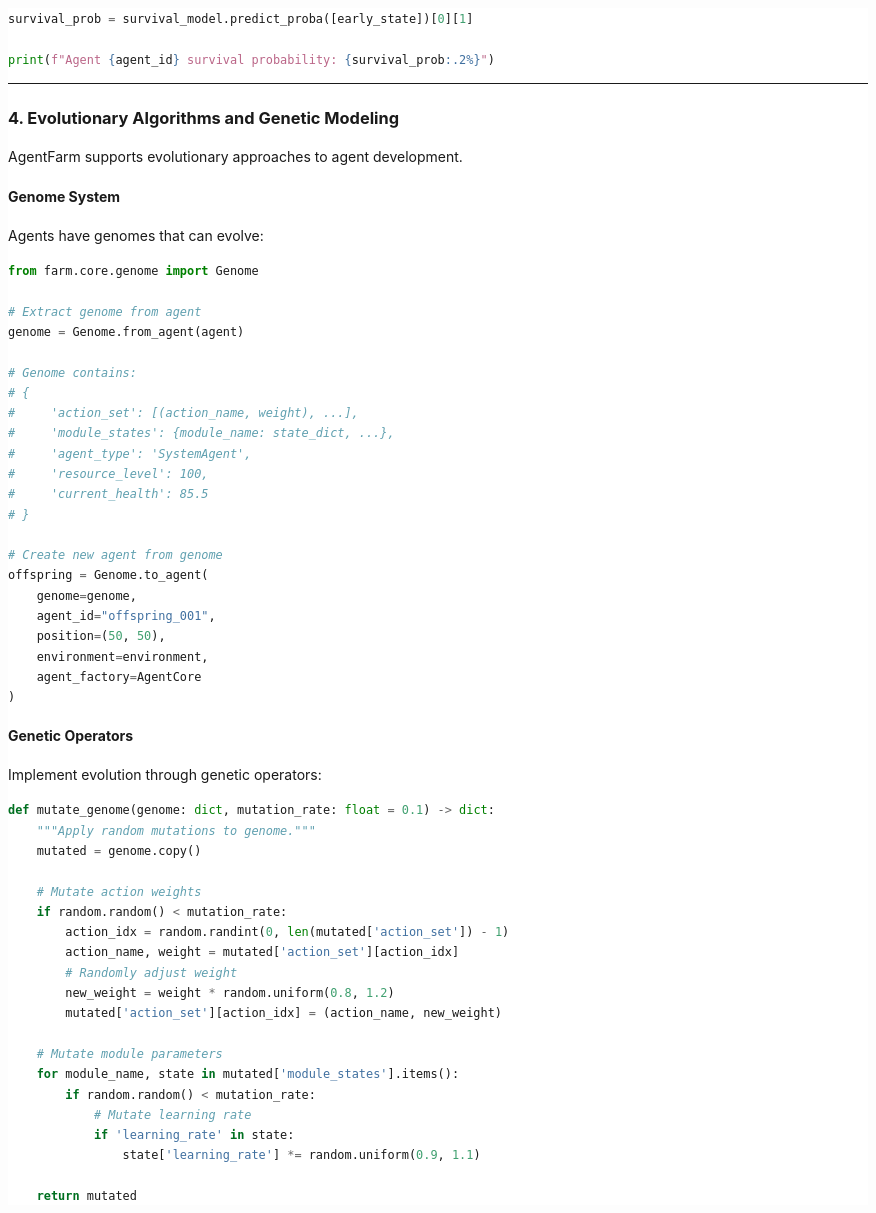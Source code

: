 ```python
survival_prob = survival_model.predict_proba([early_state])[0][1]

print(f"Agent {agent_id} survival probability: {survival_prob:.2%}")
```

---

### 4. Evolutionary Algorithms and Genetic Modeling

AgentFarm supports evolutionary approaches to agent development.

#### Genome System

Agents have genomes that can evolve:

```python
from farm.core.genome import Genome

# Extract genome from agent
genome = Genome.from_agent(agent)

# Genome contains:
# {
#     'action_set': [(action_name, weight), ...],
#     'module_states': {module_name: state_dict, ...},
#     'agent_type': 'SystemAgent',
#     'resource_level': 100,
#     'current_health': 85.5
# }

# Create new agent from genome
offspring = Genome.to_agent(
    genome=genome,
    agent_id="offspring_001",
    position=(50, 50),
    environment=environment,
    agent_factory=AgentCore
)
```

#### Genetic Operators

Implement evolution through genetic operators:

```python
def mutate_genome(genome: dict, mutation_rate: float = 0.1) -> dict:
    """Apply random mutations to genome."""
    mutated = genome.copy()
    
    # Mutate action weights
    if random.random() < mutation_rate:
        action_idx = random.randint(0, len(mutated['action_set']) - 1)
        action_name, weight = mutated['action_set'][action_idx]
        # Randomly adjust weight
        new_weight = weight * random.uniform(0.8, 1.2)
        mutated['action_set'][action_idx] = (action_name, new_weight)
    
    # Mutate module parameters
    for module_name, state in mutated['module_states'].items():
        if random.random() < mutation_rate:
            # Mutate learning rate
            if 'learning_rate' in state:
                state['learning_rate'] *= random.uniform(0.9, 1.1)
    
    return mutated

```
